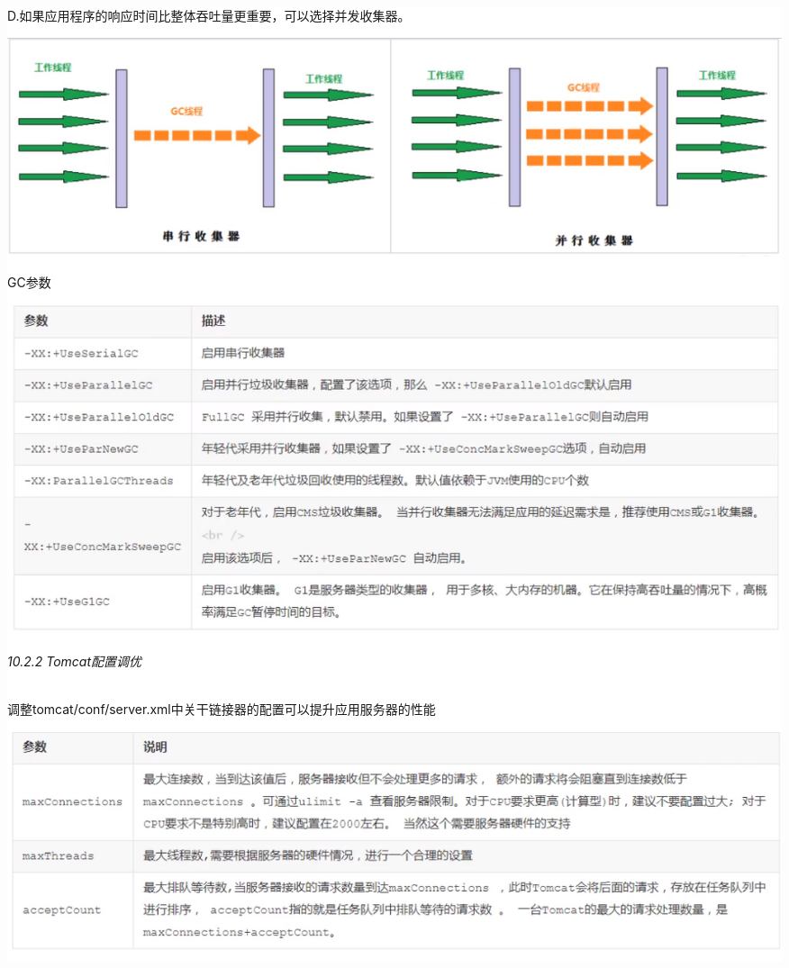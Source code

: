 D.如果应用程序的响应时间比整体吞吐量更重要，可以选择并发收集器。

![image-20200602185700394](images/20200602185700394.png)

GC参数

![image-20200602194630751](images/20200602194630751.png)

###### 10.2.2 Tomcat配置调优
调整tomcat/conf/server.xml中关干链接器的配置可以提升应用服务器的性能

![image-20200602195329920](images/20200602195329920.png)
